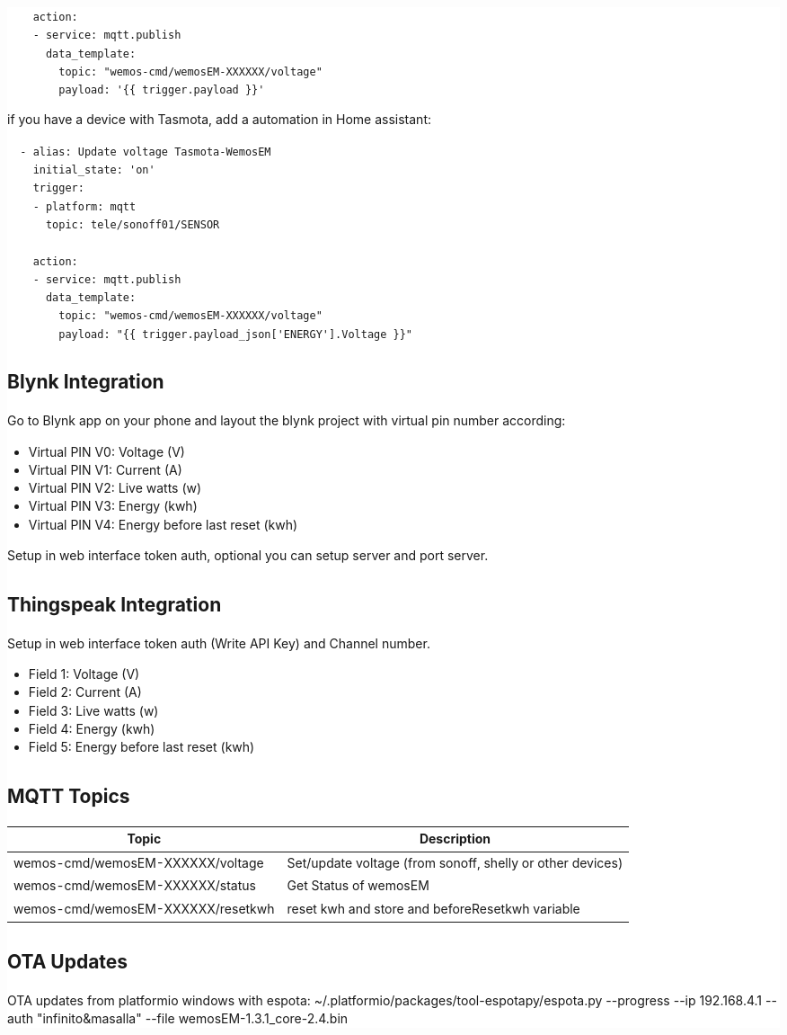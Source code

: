         action:
        - service: mqtt.publish
          data_template:
            topic: "wemos-cmd/wemosEM-XXXXXX/voltage"
            payload: '{{ trigger.payload }}'

if you have a device with Tasmota, add a automation in Home assistant:

      - alias: Update voltage Tasmota-WemosEM
        initial_state: 'on'
        trigger:
        - platform: mqtt
          topic: tele/sonoff01/SENSOR

        action:
        - service: mqtt.publish
          data_template:
            topic: "wemos-cmd/wemosEM-XXXXXX/voltage"
            payload: "{{ trigger.payload_json['ENERGY'].Voltage }}"

## Blynk Integration

Go to Blynk app on your phone and layout the blynk project with virtual pin number according:
- Virtual PIN V0: Voltage (V)
- Virtual PIN V1: Current (A)
- Virtual PIN V2: Live watts (w)
- Virtual PIN V3: Energy (kwh)
- Virtual PIN V4: Energy before last reset (kwh)

Setup in web interface token auth, optional you can setup server and port server.

## Thingspeak Integration
Setup in web interface token auth (Write API Key) and Channel number. 
- Field 1: Voltage (V)
- Field 2: Current (A)
- Field 3: Live watts (w)
- Field 4: Energy (kwh)
- Field 5: Energy before last reset (kwh)

## MQTT Topics
Topic  | Description
------------- | -------------
wemos-cmd/wemosEM-XXXXXX/voltage | Set/update voltage (from sonoff, shelly or other devices)
wemos-cmd/wemosEM-XXXXXX/status | Get Status of wemosEM
wemos-cmd/wemosEM-XXXXXX/resetkwh | reset kwh and store and beforeResetkwh variable

## OTA Updates
OTA updates from platformio windows with espota:
~/.platformio/packages/tool-espotapy/espota.py --progress --ip 192.168.4.1 --auth "infinito&masalla" --file wemosEM-1.3.1_core-2.4.bin
